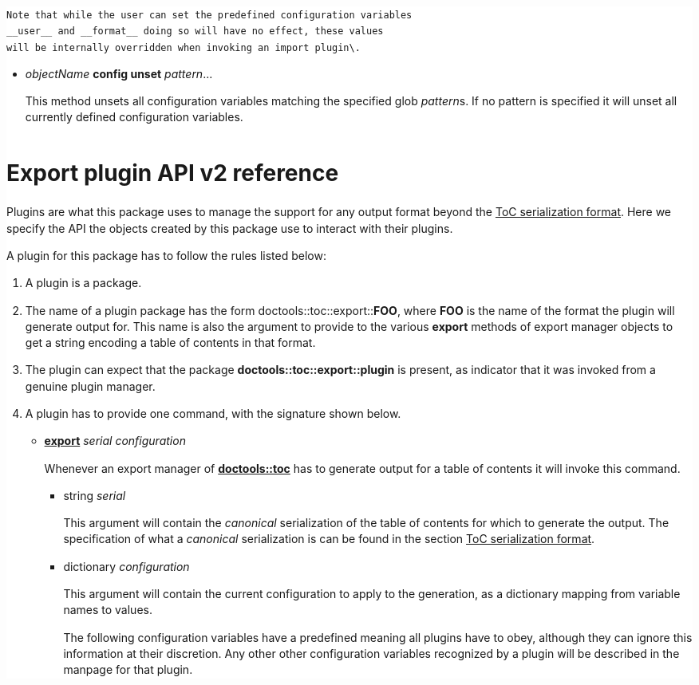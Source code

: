     Note that while the user can set the predefined configuration variables
    __user__ and __format__ doing so will have no effect, these values
    will be internally overridden when invoking an import plugin\.

  - <a name='9'></a>*objectName* __config unset__ *pattern*\.\.\.

    This method unsets all configuration variables matching the specified glob
    *pattern*s\. If no pattern is specified it will unset all currently defined
    configuration variables\.

# <a name='section4'></a>Export plugin API v2 reference

Plugins are what this package uses to manage the support for any output format
beyond the [ToC serialization format](#section5)\. Here we specify the API
the objects created by this package use to interact with their plugins\.

A plugin for this package has to follow the rules listed below:

  1. A plugin is a package\.

  1. The name of a plugin package has the form
     doctools::toc::export::__FOO__, where __FOO__ is the name of the
     format the plugin will generate output for\. This name is also the argument
     to provide to the various __export__ methods of export manager objects
     to get a string encoding a table of contents in that format\.

  1. The plugin can expect that the package
     __doctools::toc::export::plugin__ is present, as indicator that it was
     invoked from a genuine plugin manager\.

  1. A plugin has to provide one command, with the signature shown below\.

       - <a name='10'></a>__[export](\.\./\.\./\.\./\.\./index\.md\#export)__ *serial* *configuration*

         Whenever an export manager of
         __[doctools::toc](\.\./doctools/doctoc\.md)__ has to generate
         output for a table of contents it will invoke this command\.

           * string *serial*

             This argument will contain the *canonical* serialization of the
             table of contents for which to generate the output\. The
             specification of what a *canonical* serialization is can be found
             in the section [ToC serialization format](#section5)\.

           * dictionary *configuration*

             This argument will contain the current configuration to apply to
             the generation, as a dictionary mapping from variable names to
             values\.

             The following configuration variables have a predefined meaning all
             plugins have to obey, although they can ignore this information at
             their discretion\. Any other other configuration variables
             recognized by a plugin will be described in the manpage for that
             plugin\.
